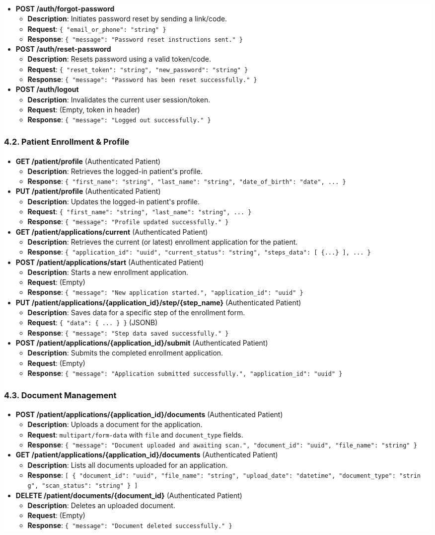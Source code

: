 *   **POST /auth/forgot-password**
    *   **Description**: Initiates password reset by sending a link/code.
    *   **Request**: `{ "email_or_phone": "string" }`
    *   **Response**: `{ "message": "Password reset instructions sent." }`
*   **POST /auth/reset-password**
    *   **Description**: Resets password using a valid token/code.
    *   **Request**: `{ "reset_token": "string", "new_password": "string" }`
    *   **Response**: `{ "message": "Password has been reset successfully." }`
*   **POST /auth/logout**
    *   **Description**: Invalidates the current user session/token.
    *   **Request**: (Empty, token in header)
    *   **Response**: `{ "message": "Logged out successfully." }`

### 4.2. Patient Enrollment & Profile

*   **GET /patient/profile** (Authenticated Patient)
    *   **Description**: Retrieves the logged-in patient's profile.
    *   **Response**: `{ "first_name": "string", "last_name": "string", "date_of_birth": "date", ... }`
*   **PUT /patient/profile** (Authenticated Patient)
    *   **Description**: Updates the logged-in patient's profile.
    *   **Request**: `{ "first_name": "string", "last_name": "string", ... }`
    *   **Response**: `{ "message": "Profile updated successfully." }`
*   **GET /patient/applications/current** (Authenticated Patient)
    *   **Description**: Retrieves the current (or latest) enrollment application for the patient.
    *   **Response**: `{ "application_id": "uuid", "current_status": "string", "steps_data": [ {...} ], ... }`
*   **POST /patient/applications/start** (Authenticated Patient)
    *   **Description**: Starts a new enrollment application.
    *   **Request**: (Empty)
    *   **Response**: `{ "message": "New application started.", "application_id": "uuid" }`
*   **PUT /patient/applications/{application_id}/step/{step_name}** (Authenticated Patient)
    *   **Description**: Saves data for a specific step of the enrollment form.
    *   **Request**: `{ "data": { ... } }` (JSONB)
    *   **Response**: `{ "message": "Step data saved successfully." }`
*   **POST /patient/applications/{application_id}/submit** (Authenticated Patient)
    *   **Description**: Submits the completed enrollment application.
    *   **Request**: (Empty)
    *   **Response**: `{ "message": "Application submitted successfully.", "application_id": "uuid" }`

### 4.3. Document Management

*   **POST /patient/applications/{application_id}/documents** (Authenticated Patient)
    *   **Description**: Uploads a document for the application.
    *   **Request**: `multipart/form-data` with `file` and `document_type` fields.
    *   **Response**: `{ "message": "Document uploaded and awaiting scan.", "document_id": "uuid", "file_name": "string" }`
*   **GET /patient/applications/{application_id}/documents** (Authenticated Patient)
    *   **Description**: Lists all documents uploaded for an application.
    *   **Response**: `[ { "document_id": "uuid", "file_name": "string", "upload_date": "datetime", "document_type": "string", "scan_status": "string" } ]`
*   **DELETE /patient/documents/{document_id}** (Authenticated Patient)
    *   **Description**: Deletes an uploaded document.
    *   **Request**: (Empty)
    *   **Response**: `{ "message": "Document deleted successfully." }`
